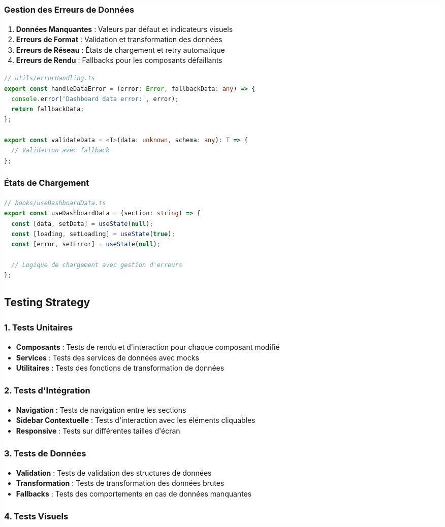 ### Gestion des Erreurs de Données

1. **Données Manquantes** : Valeurs par défaut et indicateurs visuels
2. **Erreurs de Format** : Validation et transformation des données
3. **Erreurs de Réseau** : États de chargement et retry automatique
4. **Erreurs de Rendu** : Fallbacks pour les composants défaillants

```typescript
// utils/errorHandling.ts
export const handleDataError = (error: Error, fallbackData: any) => {
  console.error('Dashboard data error:', error);
  return fallbackData;
};

export const validateData = <T>(data: unknown, schema: any): T => {
  // Validation avec fallback
};
```

### États de Chargement

```typescript
// hooks/useDashboardData.ts
export const useDashboardData = (section: string) => {
  const [data, setData] = useState(null);
  const [loading, setLoading] = useState(true);
  const [error, setError] = useState(null);
  
  // Logique de chargement avec gestion d'erreurs
};
```

## Testing Strategy

### 1. Tests Unitaires

- **Composants** : Tests de rendu et d'interaction pour chaque composant modifié
- **Services** : Tests des services de données avec mocks
- **Utilitaires** : Tests des fonctions de transformation de données

### 2. Tests d'Intégration

- **Navigation** : Tests de navigation entre les sections
- **Sidebar Contextuelle** : Tests d'interaction avec les éléments cliquables
- **Responsive** : Tests sur différentes tailles d'écran

### 3. Tests de Données

- **Validation** : Tests de validation des structures de données
- **Transformation** : Tests de transformation des données brutes
- **Fallbacks** : Tests des comportements en cas de données manquantes

### 4. Tests Visuels
